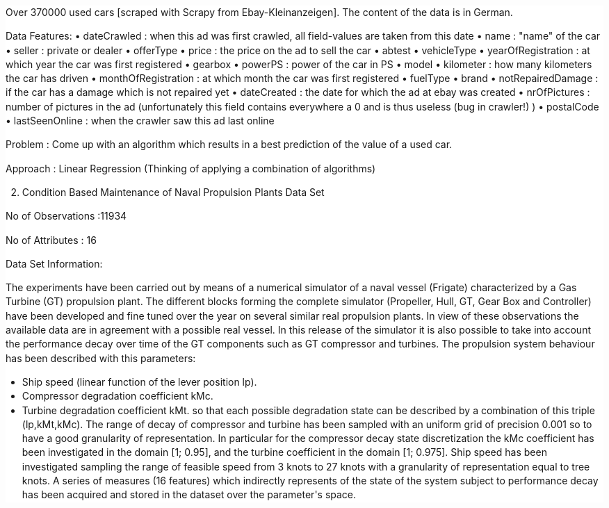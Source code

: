 Over 370000 used cars [scraped with Scrapy from Ebay-Kleinanzeigen]. The content of the data is in German.

Data Features:
•	dateCrawled : when this ad was first crawled, all field-values are taken from this date
•	name : "name" of the car
•	seller : private or dealer
•	offerType
•	price : the price on the ad to sell the car
•	abtest
•	vehicleType
•	yearOfRegistration : at which year the car was first registered
•	gearbox
•	powerPS : power of the car in PS
•	model
•	kilometer : how many kilometers the car has driven
•	monthOfRegistration : at which month the car was first registered
•	fuelType
•	brand
•	notRepairedDamage : if the car has a damage which is not repaired yet
•	dateCreated : the date for which the ad at ebay was created
•	nrOfPictures : number of pictures in the ad (unfortunately this field contains everywhere a 0 and is thus useless (bug in crawler!) )
•	postalCode 
•	lastSeenOnline : when the crawler saw this ad last online

Problem : Come up with an algorithm which results in a best prediction of the value of a used car.

Approach : Linear Regression (Thinking of applying a combination of algorithms)


2. Condition Based Maintenance of Naval Propulsion Plants Data Set

No of Observations :11934

No of Attributes : 16

Data Set Information:

The experiments have been carried out by means of a numerical simulator of a naval vessel (Frigate) characterized by a Gas Turbine (GT) propulsion plant. The different blocks forming the complete simulator (Propeller, Hull, GT, Gear Box and Controller) have been developed and fine tuned over the year on several similar real propulsion plants. In view of these observations the available data are in agreement with a possible real vessel. 
In this release of the simulator it is also possible to take into account the performance decay over time of the GT components such as GT compressor and turbines. 
The propulsion system behaviour has been described with this parameters: 
- Ship speed (linear function of the lever position lp). 
- Compressor degradation coefficient kMc. 
- Turbine degradation coefficient kMt. 
so that each possible degradation state can be described by a combination of this triple (lp,kMt,kMc). 
The range of decay of compressor and turbine has been sampled with an uniform grid of precision 0.001 so to have a good granularity of representation. 
In particular for the compressor decay state discretization the kMc coefficient has been investigated in the domain [1; 0.95], and the turbine coefficient in the domain [1; 0.975]. 
Ship speed has been investigated sampling the range of feasible speed from 3 knots to 27 knots with a granularity of representation equal to tree knots. 
A series of measures (16 features) which indirectly represents of the state of the system subject to performance decay has been acquired and stored in the dataset over the parameter's space. 
